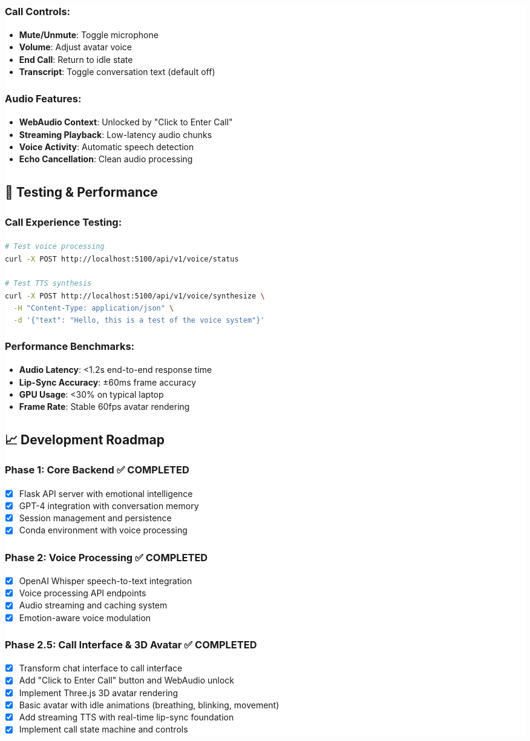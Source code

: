 ### **Call Controls:**
- **Mute/Unmute**: Toggle microphone
- **Volume**: Adjust avatar voice
- **End Call**: Return to idle state
- **Transcript**: Toggle conversation text (default off)

### **Audio Features:**
- **WebAudio Context**: Unlocked by "Click to Enter Call"
- **Streaming Playback**: Low-latency audio chunks
- **Voice Activity**: Automatic speech detection
- **Echo Cancellation**: Clean audio processing

## 🧪 Testing & Performance

### **Call Experience Testing:**
```bash
# Test voice processing
curl -X POST http://localhost:5100/api/v1/voice/status

# Test TTS synthesis
curl -X POST http://localhost:5100/api/v1/voice/synthesize \
  -H "Content-Type: application/json" \
  -d '{"text": "Hello, this is a test of the voice system"}'
```

### **Performance Benchmarks:**
- **Audio Latency**: <1.2s end-to-end response time
- **Lip-Sync Accuracy**: ±60ms frame accuracy
- **GPU Usage**: <30% on typical laptop
- **Frame Rate**: Stable 60fps avatar rendering

## 📈 Development Roadmap

### Phase 1: Core Backend ✅ COMPLETED
- [x] Flask API server with emotional intelligence
- [x] GPT-4 integration with conversation memory
- [x] Session management and persistence
- [x] Conda environment with voice processing

### Phase 2: Voice Processing ✅ COMPLETED
- [x] OpenAI Whisper speech-to-text integration
- [x] Voice processing API endpoints
- [x] Audio streaming and caching system
- [x] Emotion-aware voice modulation

### Phase 2.5: Call Interface & 3D Avatar ✅ COMPLETED
- [x] Transform chat interface to call interface
- [x] Add "Click to Enter Call" button and WebAudio unlock
- [x] Implement Three.js 3D avatar rendering
- [x] Basic avatar with idle animations (breathing, blinking, movement)
- [x] Add streaming TTS with real-time lip-sync foundation
- [x] Implement call state machine and controls
